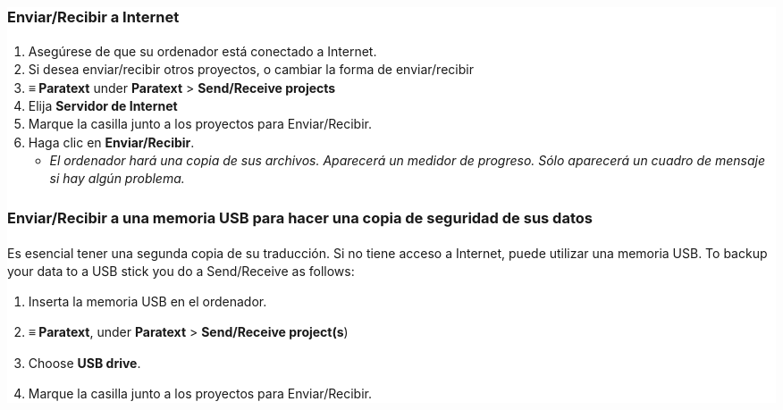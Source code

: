 <h3 id="57f34914b58f4c3b8e50ea49450d0b8a" spaces-before="0">
  Enviar/Recibir a Internet
</h3>

<ol start="1">
  <li>
    Asegúrese de que su ordenador está conectado a Internet.
  </li>
  
  <li>
    Si desea enviar/recibir otros proyectos, o cambiar la forma de enviar/recibir
  </li>
  
  <li>
    <strong x-id="1">≡ Paratext</strong> under <strong x-id="1">Paratext</strong> &gt; <strong x-id="1">Send/Receive projects</strong>
  </li>
  
  <li>
    Elija <strong x-id="1">Servidor de Internet</strong>
  </li>
  
  <li>
    Marque la casilla junto a los proyectos para Enviar/Recibir.
  </li>
  
  <li>
    Haga clic en <strong x-id="1">Enviar/Recibir</strong>. <ul>
      <li>
        <em x-id="4">El ordenador hará una copia de sus archivos. Aparecerá un medidor de progreso. Sólo aparecerá un cuadro de mensaje si hay algún problema.</em>
      </li>
    </ul>
  </li>
</ol>

<h3 id="d6ce92480ac444279ffa54dc26dc945b" spaces-before="0">
  Enviar/Recibir a una memoria USB para hacer una copia de seguridad de sus datos
</h3>

<p spaces-before="0">
  Es esencial tener una segunda copia de su traducción. Si no tiene acceso a Internet, puede utilizar una memoria USB. To backup your data to a USB stick you do a Send/Receive as follows:
</p>

<p spaces-before="0">


<div class='notion-row'>
<div class='notion-column' style={{width: 'calc((100% - (min(32px, 4vw) * 1)) * 0.5)'}}>

1. Inserta la memoria USB en el ordenador.

1. **≡ Paratext**, under **Paratext** > **Send/Receive project(s**)

1. Choose **USB drive**.

1. Marque la casilla junto a los proyectos para Enviar/Recibir.
